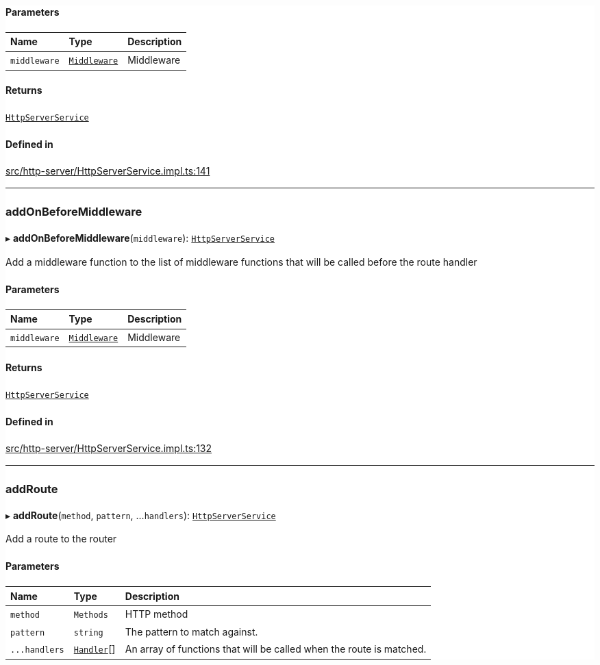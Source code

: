 #### Parameters

| Name | Type | Description |
| :------ | :------ | :------ |
| `middleware` | [`Middleware`](../modules.md#middleware) | Middleware |

#### Returns

[`HttpServerService`](HttpServerService.md)

#### Defined in

[src/http-server/HttpServerService.impl.ts:141](https://github.com/sebastianwessel/purista/blob/5a4aa45/src/http-server/HttpServerService.impl.ts#L141)

___

### addOnBeforeMiddleware

▸ **addOnBeforeMiddleware**(`middleware`): [`HttpServerService`](HttpServerService.md)

Add a middleware function to the list of middleware functions that will be called before the route
handler

#### Parameters

| Name | Type | Description |
| :------ | :------ | :------ |
| `middleware` | [`Middleware`](../modules.md#middleware) | Middleware |

#### Returns

[`HttpServerService`](HttpServerService.md)

#### Defined in

[src/http-server/HttpServerService.impl.ts:132](https://github.com/sebastianwessel/purista/blob/5a4aa45/src/http-server/HttpServerService.impl.ts#L132)

___

### addRoute

▸ **addRoute**(`method`, `pattern`, ...`handlers`): [`HttpServerService`](HttpServerService.md)

Add a route to the router

#### Parameters

| Name | Type | Description |
| :------ | :------ | :------ |
| `method` | `Methods` | HTTP method |
| `pattern` | `string` | The pattern to match against. |
| `...handlers` | [`Handler`](../modules.md#handler)[] | An array of functions that will be called when the route is matched. |
